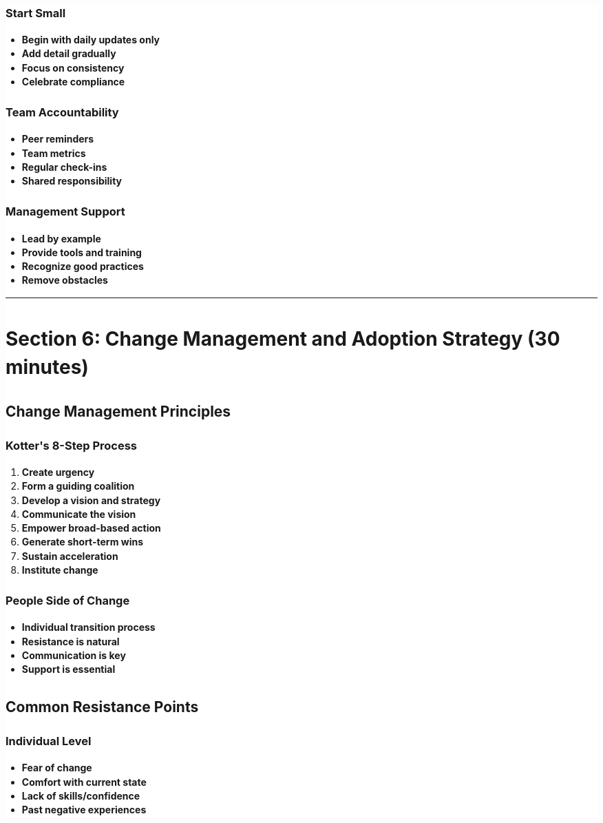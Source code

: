 ### Start Small
- **Begin with daily updates only**
- **Add detail gradually**
- **Focus on consistency**
- **Celebrate compliance**

### Team Accountability
- **Peer reminders**
- **Team metrics**
- **Regular check-ins**
- **Shared responsibility**

### Management Support
- **Lead by example**
- **Provide tools and training**
- **Recognize good practices**
- **Remove obstacles**

---

# Section 6: Change Management and Adoption Strategy (30 minutes)

## Change Management Principles

### Kotter's 8-Step Process
1. **Create urgency**
2. **Form a guiding coalition**
3. **Develop a vision and strategy**
4. **Communicate the vision**
5. **Empower broad-based action**
6. **Generate short-term wins**
7. **Sustain acceleration**
8. **Institute change**

### People Side of Change
- **Individual transition process**
- **Resistance is natural**
- **Communication is key**
- **Support is essential**

## Common Resistance Points

### Individual Level
- **Fear of change**
- **Comfort with current state**
- **Lack of skills/confidence**
- **Past negative experiences**

